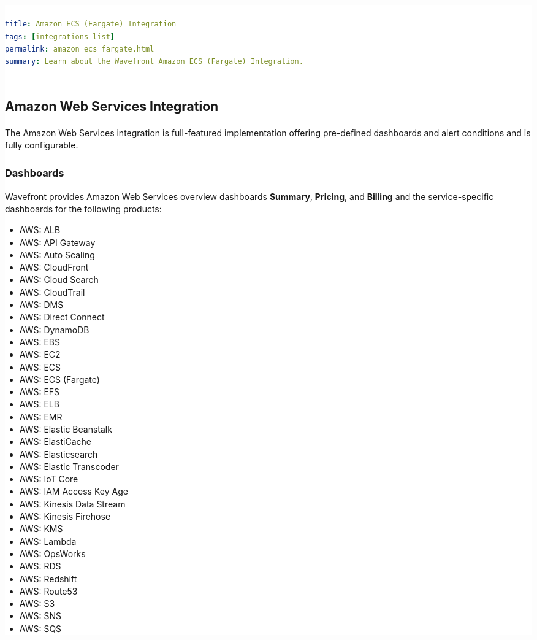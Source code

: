 ```yaml
---
title: Amazon ECS (Fargate) Integration
tags: [integrations list]
permalink: amazon_ecs_fargate.html
summary: Learn about the Wavefront Amazon ECS (Fargate) Integration.
---
```

## Amazon Web Services Integration

The Amazon Web Services integration is full-featured implementation offering pre-defined dashboards and alert conditions and is fully configurable.

### Dashboards

Wavefront provides Amazon Web Services overview dashboards **Summary**, **Pricing**, and **Billing** and the service-specific dashboards for the following products:

- AWS: ALB
- AWS: API Gateway
- AWS: Auto Scaling
- AWS: CloudFront
- AWS: Cloud Search
- AWS: CloudTrail
- AWS: DMS
- AWS: Direct Connect
- AWS: DynamoDB
- AWS: EBS
- AWS: EC2
- AWS: ECS
- AWS: ECS (Fargate)
- AWS: EFS
- AWS: ELB
- AWS: EMR
- AWS: Elastic Beanstalk
- AWS: ElastiCache
- AWS: Elasticsearch
- AWS: Elastic Transcoder
- AWS: IoT Core
- AWS: IAM Access Key Age
- AWS: Kinesis Data Stream
- AWS: Kinesis Firehose
- AWS: KMS
- AWS: Lambda
- AWS: OpsWorks
- AWS: RDS
- AWS: Redshift
- AWS: Route53
- AWS: S3
- AWS: SNS
- AWS: SQS
